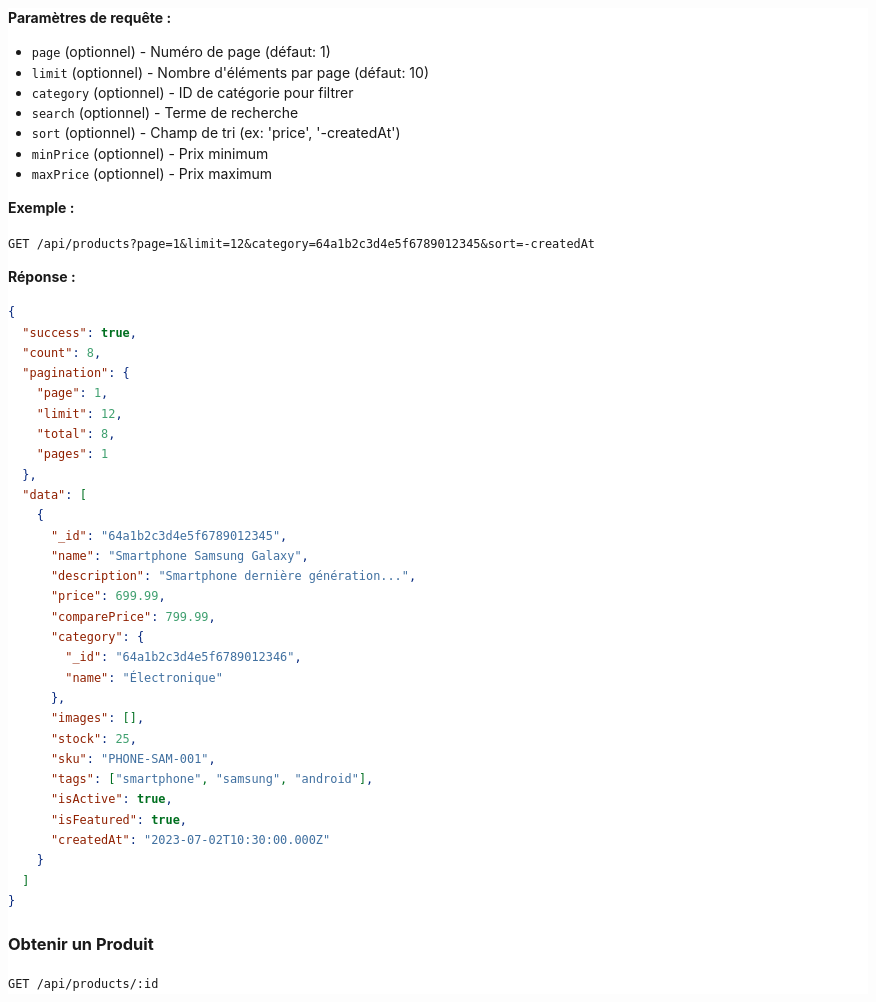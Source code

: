 **Paramètres de requête :**
- `page` (optionnel) - Numéro de page (défaut: 1)
- `limit` (optionnel) - Nombre d'éléments par page (défaut: 10)
- `category` (optionnel) - ID de catégorie pour filtrer
- `search` (optionnel) - Terme de recherche
- `sort` (optionnel) - Champ de tri (ex: 'price', '-createdAt')
- `minPrice` (optionnel) - Prix minimum
- `maxPrice` (optionnel) - Prix maximum

**Exemple :**
```http
GET /api/products?page=1&limit=12&category=64a1b2c3d4e5f6789012345&sort=-createdAt
```

**Réponse :**
```json
{
  "success": true,
  "count": 8,
  "pagination": {
    "page": 1,
    "limit": 12,
    "total": 8,
    "pages": 1
  },
  "data": [
    {
      "_id": "64a1b2c3d4e5f6789012345",
      "name": "Smartphone Samsung Galaxy",
      "description": "Smartphone dernière génération...",
      "price": 699.99,
      "comparePrice": 799.99,
      "category": {
        "_id": "64a1b2c3d4e5f6789012346",
        "name": "Électronique"
      },
      "images": [],
      "stock": 25,
      "sku": "PHONE-SAM-001",
      "tags": ["smartphone", "samsung", "android"],
      "isActive": true,
      "isFeatured": true,
      "createdAt": "2023-07-02T10:30:00.000Z"
    }
  ]
}
```

### Obtenir un Produit
```http
GET /api/products/:id
```
